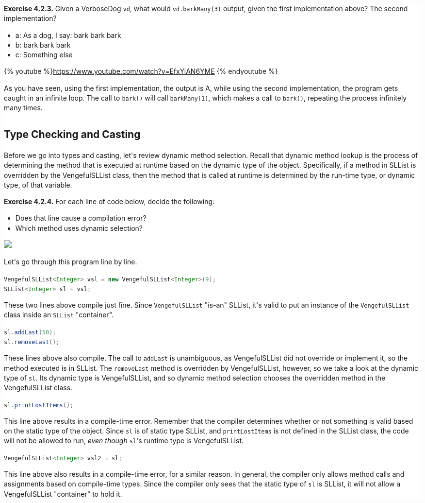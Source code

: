 **Exercise 4.2.3.**
Given a VerboseDog ```vd```, what would ```vd.barkMany(3)``` output, given the first implementation above? The second implementation?

 * a: As a dog, I say: bark bark bark
 * b: bark bark bark
 * c: Something else

{% youtube %}https://www.youtube.com/watch?v=EfxYiAN6YME
{% endyoutube %}

As you have seen, using the first implementation, the output is A, while using the second implementation, the program gets caught in an infinite loop. The call to ```bark()``` will call ```barkMany(1)```, which makes a call to ```bark()```, repeating the process infinitely many times.

## Type Checking and Casting

Before we go into types and casting, let's review dynamic method selection. Recall that dynamic method lookup is the process of determining the method that is executed at runtime based on the dynamic type of the object. Specifically, if a method in SLList is overridden by the VengefulSLList class, then the method that is called at runtime is determined by the run-time type, or dynamic type, of that variable.

**Exercise 4.2.4.**
For each line of code below, decide the following:
 * Does that line cause a compilation error?
 * Which method uses dynamic selection?

![](/assets/dynamic_selection.png)

Let's go through this program line by line.

```java
VengefulSLList<Integer> vsl = new VengefulSLList<Integer>(9);
SLList<Integer> sl = vsl;
```

These two lines above compile just fine. Since ```VengefulSLList``` "is-an" SLList, it's valid to put an instance of the ```VengefulSLList``` class inside an ```SLList``` "container".

```java
sl.addLast(50);
sl.removeLast();
```
These lines above also compile. The call to ```addLast``` is unambiguous, as VengefulSLList did not override or implement it, so the method executed is in SLList.
The ```removeLast``` method is overridden by VengefulSLList, however, so we take a look at the dynamic type of ```sl```. Its dynamic type is VengefulSLList, and so dynamic method selection chooses the overridden method in the VengefulSLList class.
```java
sl.printLostItems();
```
This line above results in a compile-time error. Remember that the compiler determines whether or not something is valid based on the static type of the object. Since ```sl``` is of static type SLList, and ```printLostItems``` is not defined in the SLList class, the code will not be allowed to run, _even though_ ```sl```'s runtime type is VengefulSLList.
```java
VengefulSLList<Integer> vsl2 = sl;
```
This line above also results in a compile-time error, for a similar reason.  In general, the compiler only allows method calls and assignments based on compile-time types. Since the compiler only sees that the static type of ```sl``` is SLList, it will not allow a VengefulSLList "container" to hold it.
